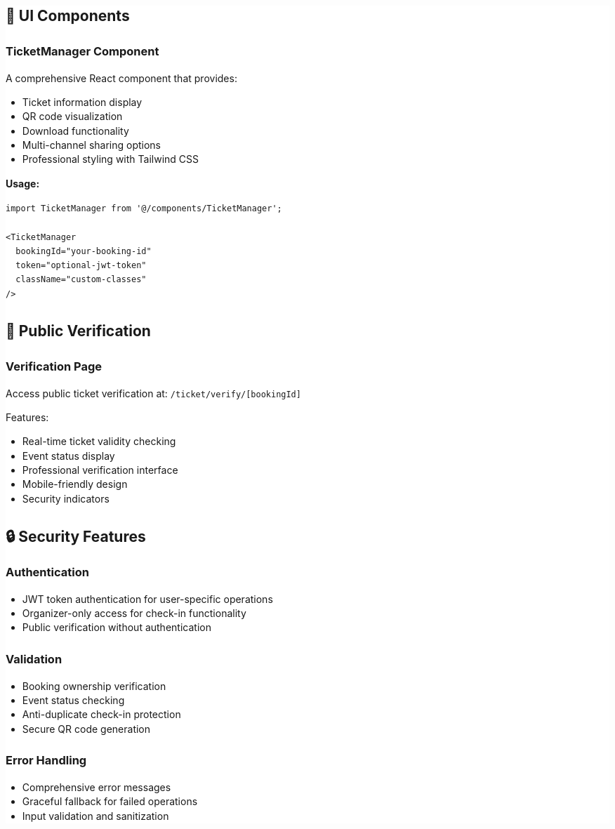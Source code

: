 ## 🎨 UI Components

### TicketManager Component
A comprehensive React component that provides:
- Ticket information display
- QR code visualization
- Download functionality
- Multi-channel sharing options
- Professional styling with Tailwind CSS

**Usage:**
```tsx
import TicketManager from '@/components/TicketManager';

<TicketManager 
  bookingId="your-booking-id"
  token="optional-jwt-token"
  className="custom-classes"
/>
```

## 📱 Public Verification

### Verification Page
Access public ticket verification at:
`/ticket/verify/[bookingId]`

Features:
- Real-time ticket validity checking
- Event status display
- Professional verification interface
- Mobile-friendly design
- Security indicators

## 🔒 Security Features

### Authentication
- JWT token authentication for user-specific operations
- Organizer-only access for check-in functionality
- Public verification without authentication

### Validation
- Booking ownership verification
- Event status checking
- Anti-duplicate check-in protection
- Secure QR code generation

### Error Handling
- Comprehensive error messages
- Graceful fallback for failed operations
- Input validation and sanitization
